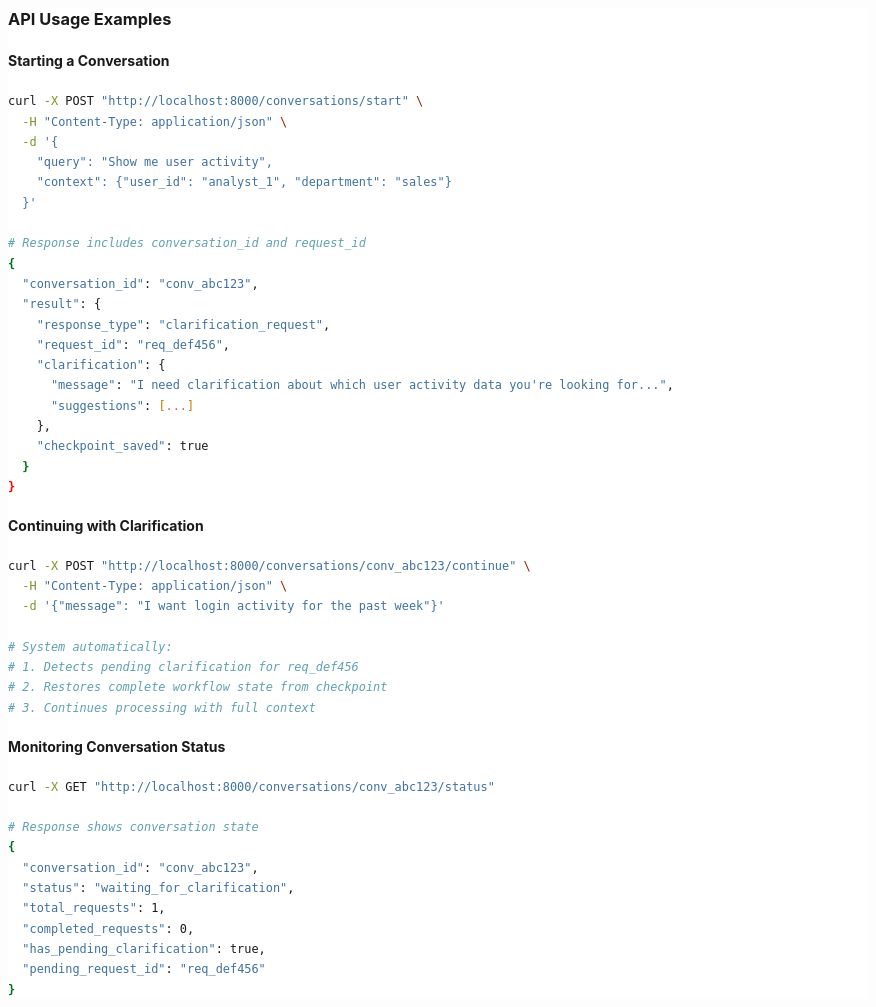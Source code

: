 ### API Usage Examples

#### Starting a Conversation
```bash
curl -X POST "http://localhost:8000/conversations/start" \
  -H "Content-Type: application/json" \
  -d '{
    "query": "Show me user activity",
    "context": {"user_id": "analyst_1", "department": "sales"}
  }'

# Response includes conversation_id and request_id
{
  "conversation_id": "conv_abc123",
  "result": {
    "response_type": "clarification_request",
    "request_id": "req_def456",
    "clarification": {
      "message": "I need clarification about which user activity data you're looking for...",
      "suggestions": [...]
    },
    "checkpoint_saved": true
  }
}
```

#### Continuing with Clarification
```bash
curl -X POST "http://localhost:8000/conversations/conv_abc123/continue" \
  -H "Content-Type: application/json" \
  -d '{"message": "I want login activity for the past week"}'

# System automatically:
# 1. Detects pending clarification for req_def456
# 2. Restores complete workflow state from checkpoint
# 3. Continues processing with full context
```

#### Monitoring Conversation Status
```bash
curl -X GET "http://localhost:8000/conversations/conv_abc123/status"

# Response shows conversation state
{
  "conversation_id": "conv_abc123",
  "status": "waiting_for_clarification",
  "total_requests": 1,
  "completed_requests": 0,
  "has_pending_clarification": true,
  "pending_request_id": "req_def456"
}
```
